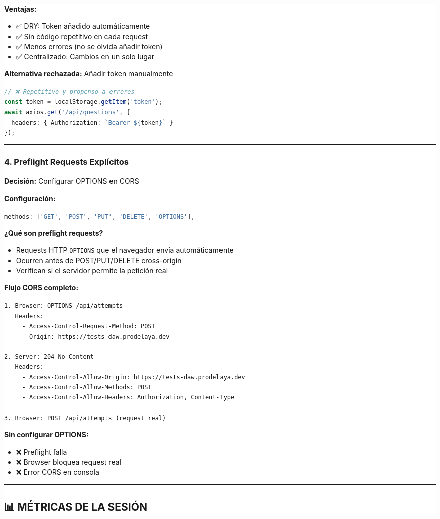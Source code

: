 **Ventajas:**
- ✅ DRY: Token añadido automáticamente
- ✅ Sin código repetitivo en cada request
- ✅ Menos errores (no se olvida añadir token)
- ✅ Centralizado: Cambios en un solo lugar

**Alternativa rechazada:** Añadir token manualmente
```typescript
// ❌ Repetitivo y propenso a errores
const token = localStorage.getItem('token');
await axios.get('/api/questions', {
  headers: { Authorization: `Bearer ${token}` }
});
```

---

### **4. Preflight Requests Explícitos**

**Decisión:** Configurar OPTIONS en CORS

**Configuración:**
```typescript
methods: ['GET', 'POST', 'PUT', 'DELETE', 'OPTIONS'],
```

**¿Qué son preflight requests?**
- Requests HTTP `OPTIONS` que el navegador envía automáticamente
- Ocurren antes de POST/PUT/DELETE cross-origin
- Verifican si el servidor permite la petición real

**Flujo CORS completo:**
```
1. Browser: OPTIONS /api/attempts
   Headers: 
     - Access-Control-Request-Method: POST
     - Origin: https://tests-daw.prodelaya.dev

2. Server: 204 No Content
   Headers:
     - Access-Control-Allow-Origin: https://tests-daw.prodelaya.dev
     - Access-Control-Allow-Methods: POST
     - Access-Control-Allow-Headers: Authorization, Content-Type

3. Browser: POST /api/attempts (request real)
```

**Sin configurar OPTIONS:**
- ❌ Preflight falla
- ❌ Browser bloquea request real
- ❌ Error CORS en consola

---

## 📊 MÉTRICAS DE LA SESIÓN
